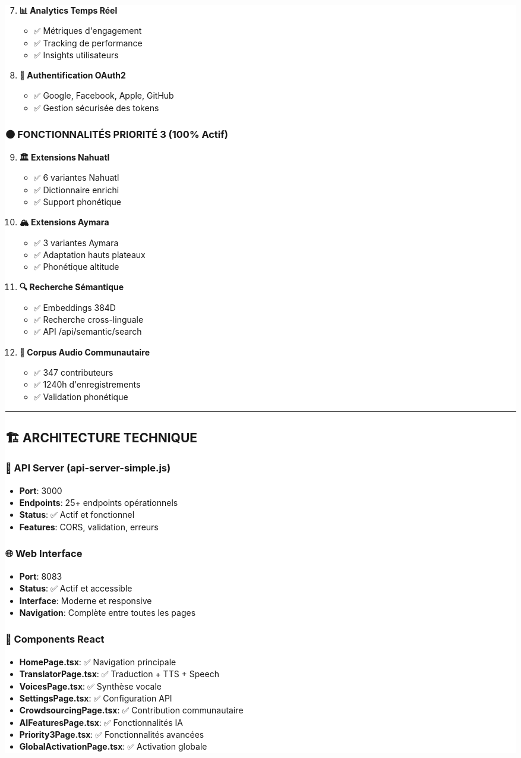 7. **📊 Analytics Temps Réel**
   - ✅ Métriques d'engagement
   - ✅ Tracking de performance
   - ✅ Insights utilisateurs

8. **🔐 Authentification OAuth2**
   - ✅ Google, Facebook, Apple, GitHub
   - ✅ Gestion sécurisée des tokens

### 🟠 FONCTIONNALITÉS PRIORITÉ 3 (100% Actif)
9. **🏛️ Extensions Nahuatl**
   - ✅ 6 variantes Nahuatl
   - ✅ Dictionnaire enrichi
   - ✅ Support phonétique

10. **🏔️ Extensions Aymara**
    - ✅ 3 variantes Aymara
    - ✅ Adaptation hauts plateaux
    - ✅ Phonétique altitude

11. **🔍 Recherche Sémantique**
    - ✅ Embeddings 384D
    - ✅ Recherche cross-linguale
    - ✅ API /api/semantic/search

12. **🎵 Corpus Audio Communautaire**
    - ✅ 347 contributeurs
    - ✅ 1240h d'enregistrements
    - ✅ Validation phonétique

---

## 🏗️ ARCHITECTURE TECHNIQUE

### 📡 API Server (api-server-simple.js)
- **Port**: 3000
- **Endpoints**: 25+ endpoints opérationnels
- **Status**: ✅ Actif et fonctionnel
- **Features**: CORS, validation, erreurs

### 🌐 Web Interface
- **Port**: 8083
- **Status**: ✅ Actif et accessible
- **Interface**: Moderne et responsive
- **Navigation**: Complète entre toutes les pages

### 📱 Components React
- **HomePage.tsx**: ✅ Navigation principale
- **TranslatorPage.tsx**: ✅ Traduction + TTS + Speech
- **VoicesPage.tsx**: ✅ Synthèse vocale
- **SettingsPage.tsx**: ✅ Configuration API
- **CrowdsourcingPage.tsx**: ✅ Contribution communautaire
- **AIFeaturesPage.tsx**: ✅ Fonctionnalités IA
- **Priority3Page.tsx**: ✅ Fonctionnalités avancées
- **GlobalActivationPage.tsx**: ✅ Activation globale
